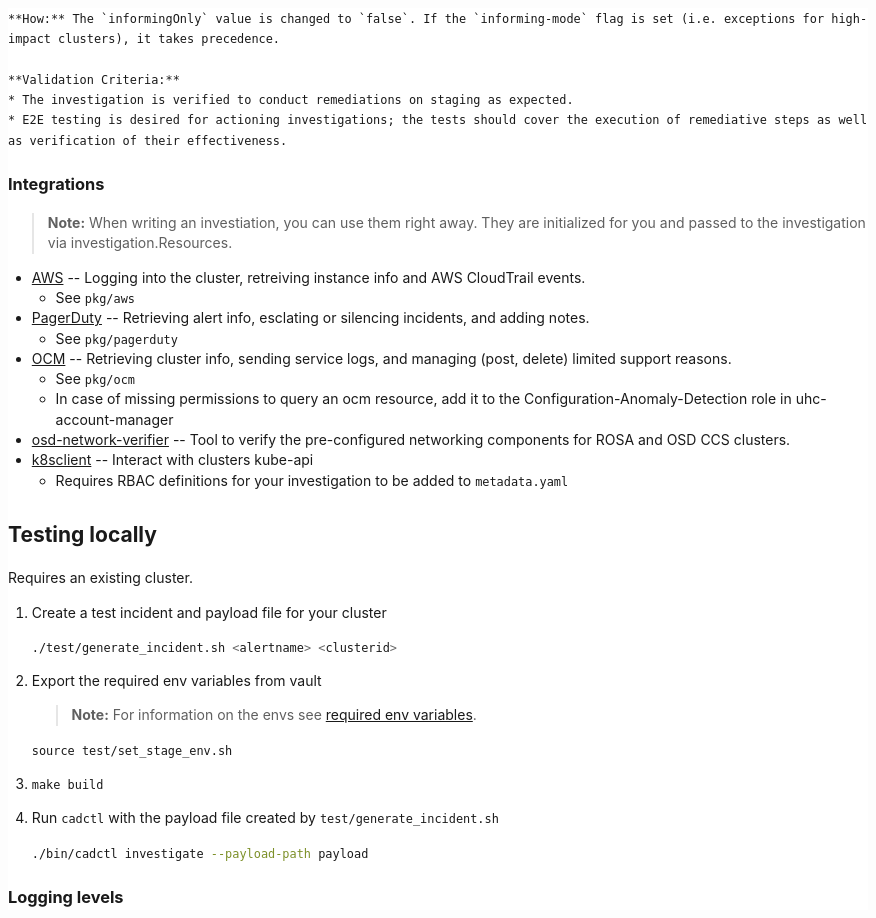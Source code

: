     **How:** The `informingOnly` value is changed to `false`. If the `informing-mode` flag is set (i.e. exceptions for high-impact clusters), it takes precedence.

    **Validation Criteria:**
    * The investigation is verified to conduct remediations on staging as expected.
    * E2E testing is desired for actioning investigations; the tests should cover the execution of remediative steps as well as verification of their effectiveness.

### Integrations

> **Note:** When writing an investiation, you can use them right away.
They are initialized for you and passed to the investigation via investigation.Resources.

* [AWS](https://github.com/aws/aws-sdk-go) -- Logging into the cluster, retreiving instance info and AWS CloudTrail events.
    - See `pkg/aws`
* [PagerDuty](https://github.com/PagerDuty/go-pagerduty) -- Retrieving alert info, esclating or silencing incidents, and adding notes.
    - See `pkg/pagerduty`
* [OCM](https://github.com/openshift-online/ocm-sdk-go) -- Retrieving cluster info, sending service logs, and managing (post, delete) limited support reasons.
    - See `pkg/ocm`
    - In case of missing permissions to query an ocm resource, add it to the Configuration-Anomaly-Detection role in uhc-account-manager
* [osd-network-verifier](https://github.com/openshift/osd-network-verifier) -- Tool to verify the pre-configured networking components for ROSA and OSD CCS clusters.
* [k8sclient](https://pkg.go.dev/sigs.k8s.io/controller-runtime/pkg/client) -- Interact with clusters kube-api
    - Requires RBAC definitions for your investigation to be added to `metadata.yaml`

## Testing locally

Requires an existing cluster.

1. Create a test incident and payload file for your cluster

   ```bash
   ./test/generate_incident.sh <alertname> <clusterid>
   ```

2. Export the required env variables from vault

   > **Note:** For information on the envs see [required env variables](#required-env-variables).

   ```
   source test/set_stage_env.sh
   ```

3. `make build`
4. Run `cadctl` with the payload file created by `test/generate_incident.sh`

   ```bash
   ./bin/cadctl investigate --payload-path payload
   ```

### Logging levels
